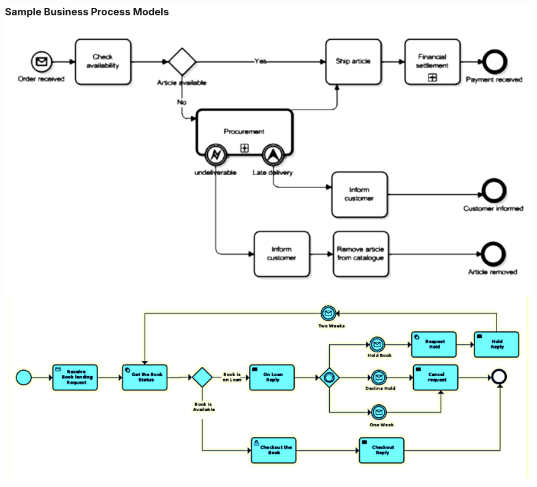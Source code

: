 
### Sample Business Process Models

![Order Fulfillment Processing](images/orderfulfillment.png)

![Book Checkout at the Library](images/bookckout.png)
